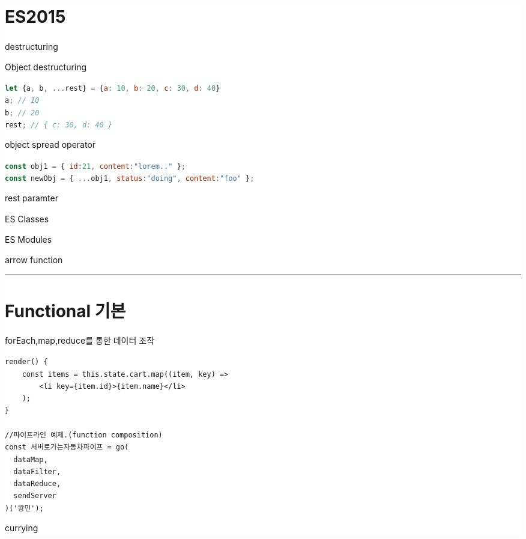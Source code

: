 # ES2015

destructuring



Object destructuring

```javascript
let {a, b, ...rest} = {a: 10, b: 20, c: 30, d: 40}
a; // 10 
b; // 20 
rest; // { c: 30, d: 40 }
```



object spread operator 

```javascript
const obj1 = { id:21, content:"lorem.." };
const newObj = { ...obj1, status:"doing", content:"foo" };
```



rest paramter

ES Classes

ES Modules

arrow function 



---

# Functional 기본

forEach,map,reduce를 통한 데이터 조작

```react
render() {
    const items = this.state.cart.map((item, key) =>
        <li key={item.id}>{item.name}</li>
    );
}

//파이프라인 예제.(function composition)
const 서버로가는자동차파이프 = go(
  dataMap,
  dataFilter,
  dataReduce, 
  sendServer
)('왕민');
```

currying
